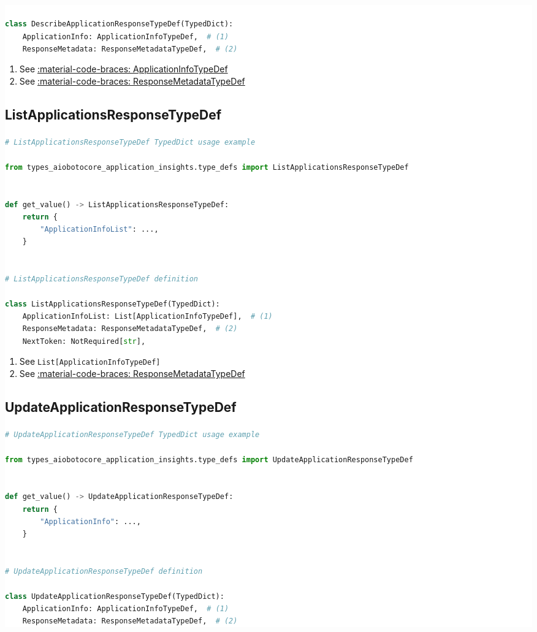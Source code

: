 ```python

class DescribeApplicationResponseTypeDef(TypedDict):
    ApplicationInfo: ApplicationInfoTypeDef,  # (1)
    ResponseMetadata: ResponseMetadataTypeDef,  # (2)
```

1. See [:material-code-braces: ApplicationInfoTypeDef](./type_defs.md#applicationinfotypedef)
2. See [:material-code-braces: ResponseMetadataTypeDef](./type_defs.md#responsemetadatatypedef)

## ListApplicationsResponseTypeDef

```python
# ListApplicationsResponseTypeDef TypedDict usage example

from types_aiobotocore_application_insights.type_defs import ListApplicationsResponseTypeDef


def get_value() -> ListApplicationsResponseTypeDef:
    return {
        "ApplicationInfoList": ...,
    }


# ListApplicationsResponseTypeDef definition

class ListApplicationsResponseTypeDef(TypedDict):
    ApplicationInfoList: List[ApplicationInfoTypeDef],  # (1)
    ResponseMetadata: ResponseMetadataTypeDef,  # (2)
    NextToken: NotRequired[str],
```

1. See `List[ApplicationInfoTypeDef]`
2. See [:material-code-braces: ResponseMetadataTypeDef](./type_defs.md#responsemetadatatypedef)

## UpdateApplicationResponseTypeDef

```python
# UpdateApplicationResponseTypeDef TypedDict usage example

from types_aiobotocore_application_insights.type_defs import UpdateApplicationResponseTypeDef


def get_value() -> UpdateApplicationResponseTypeDef:
    return {
        "ApplicationInfo": ...,
    }


# UpdateApplicationResponseTypeDef definition

class UpdateApplicationResponseTypeDef(TypedDict):
    ApplicationInfo: ApplicationInfoTypeDef,  # (1)
    ResponseMetadata: ResponseMetadataTypeDef,  # (2)
```

